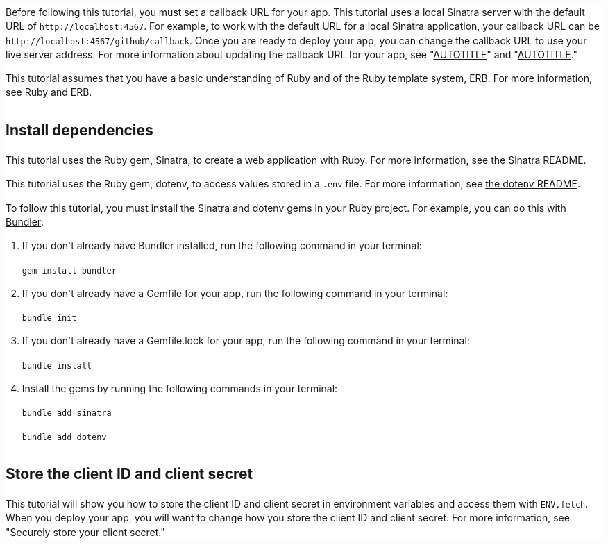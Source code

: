 Before following this tutorial, you must set a callback URL for your app. This tutorial uses a local Sinatra server with the default URL of `http://localhost:4567`. For example, to work with the default URL for a local Sinatra application, your callback URL can be `http://localhost:4567/github/callback`. Once you are ready to deploy your app, you can change the callback URL to use your live server address. For more information about updating the callback URL for your app, see "[AUTOTITLE](/apps/maintaining-github-apps/modifying-a-github-app)" and "[AUTOTITLE](/apps/creating-github-apps/setting-up-a-github-app/about-the-user-authorization-callback-url)."

This tutorial assumes that you have a basic understanding of Ruby and of the Ruby template system, ERB. For more information, see [Ruby](https://www.ruby-lang.org) and [ERB](https://github.com/ruby/erb).

## Install dependencies

This tutorial uses the Ruby gem, Sinatra, to create a web application with Ruby. For more information, see [the Sinatra README](https://github.com/sinatra/sinatra#readme).

This tutorial uses the Ruby gem, dotenv, to access values stored in a `.env` file. For more information, see [the dotenv README](https://github.com/bkeepers/dotenv#readme).

To follow this tutorial, you must install the Sinatra and dotenv gems in your Ruby project. For example, you can do this with [Bundler](https://bundler.io/):

1. If you don't already have Bundler installed, run the following command in your terminal:

   ```shell
   gem install bundler
   ```

1. If you don't already have a Gemfile for your app, run the following command in your terminal:

   ```shell
   bundle init
   ```

1. If you don't already have a Gemfile.lock for your app, run the following command in your terminal:

   ```shell
   bundle install
   ```

1. Install the gems by running the following commands in your terminal:

   ```shell
   bundle add sinatra
   ```

   ```shell
   bundle add dotenv
   ```

## Store the client ID and client secret

This tutorial will show you how to store the client ID and client secret in environment variables and access them with `ENV.fetch`. When you deploy your app, you will want to change how you store the client ID and client secret. For more information, see "[Securely store your client secret](#securely-store-your-client-secret)."
